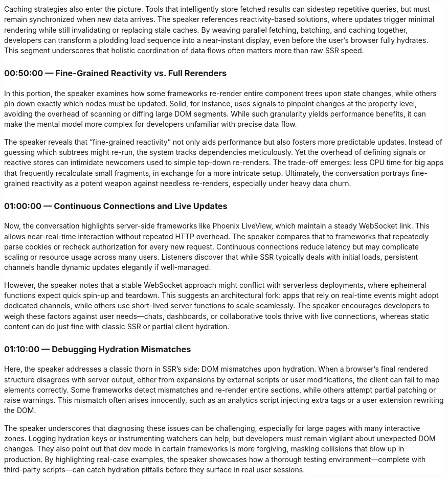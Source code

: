 Caching strategies also enter the picture. Tools that intelligently store fetched results can sidestep repetitive queries, but must remain synchronized when new data arrives. The speaker references reactivity-based solutions, where updates trigger minimal rendering while still invalidating or replacing stale caches. By weaving parallel fetching, batching, and caching together, developers can transform a plodding load sequence into a near-instant display, even before the user’s browser fully hydrates. This segment underscores that holistic coordination of data flows often matters more than raw SSR speed.

### 00:50:00 — Fine-Grained Reactivity vs. Full Rerenders

In this portion, the speaker examines how some frameworks re-render entire component trees upon state changes, while others pin down exactly which nodes must be updated. Solid, for instance, uses signals to pinpoint changes at the property level, avoiding the overhead of scanning or diffing large DOM segments. While such granularity yields performance benefits, it can make the mental model more complex for developers unfamiliar with precise data flow.

The speaker reveals that “fine-grained reactivity” not only aids performance but also fosters more predictable updates. Instead of guessing which subtrees might re-run, the system tracks dependencies meticulously. Yet the overhead of defining signals or reactive stores can intimidate newcomers used to simple top-down re-renders. The trade-off emerges: less CPU time for big apps that frequently recalculate small fragments, in exchange for a more intricate setup. Ultimately, the conversation portrays fine-grained reactivity as a potent weapon against needless re-renders, especially under heavy data churn.

### 01:00:00 — Continuous Connections and Live Updates

Now, the conversation highlights server-side frameworks like Phoenix LiveView, which maintain a steady WebSocket link. This allows near-real-time interaction without repeated HTTP overhead. The speaker compares that to frameworks that repeatedly parse cookies or recheck authorization for every new request. Continuous connections reduce latency but may complicate scaling or resource usage across many users. Listeners discover that while SSR typically deals with initial loads, persistent channels handle dynamic updates elegantly if well-managed.

However, the speaker notes that a stable WebSocket approach might conflict with serverless deployments, where ephemeral functions expect quick spin-up and teardown. This suggests an architectural fork: apps that rely on real-time events might adopt dedicated channels, while others use short-lived server functions to scale seamlessly. The speaker encourages developers to weigh these factors against user needs—chats, dashboards, or collaborative tools thrive with live connections, whereas static content can do just fine with classic SSR or partial client hydration.

### 01:10:00 — Debugging Hydration Mismatches

Here, the speaker addresses a classic thorn in SSR’s side: DOM mismatches upon hydration. When a browser’s final rendered structure disagrees with server output, either from expansions by external scripts or user modifications, the client can fail to map elements correctly. Some frameworks detect mismatches and re-render entire sections, while others attempt partial patching or raise warnings. This mismatch often arises innocently, such as an analytics script injecting extra tags or a user extension rewriting the DOM.

The speaker underscores that diagnosing these issues can be challenging, especially for large pages with many interactive zones. Logging hydration keys or instrumenting watchers can help, but developers must remain vigilant about unexpected DOM changes. They also point out that dev mode in certain frameworks is more forgiving, masking collisions that blow up in production. By highlighting real-case examples, the speaker showcases how a thorough testing environment—complete with third-party scripts—can catch hydration pitfalls before they surface in real user sessions.
